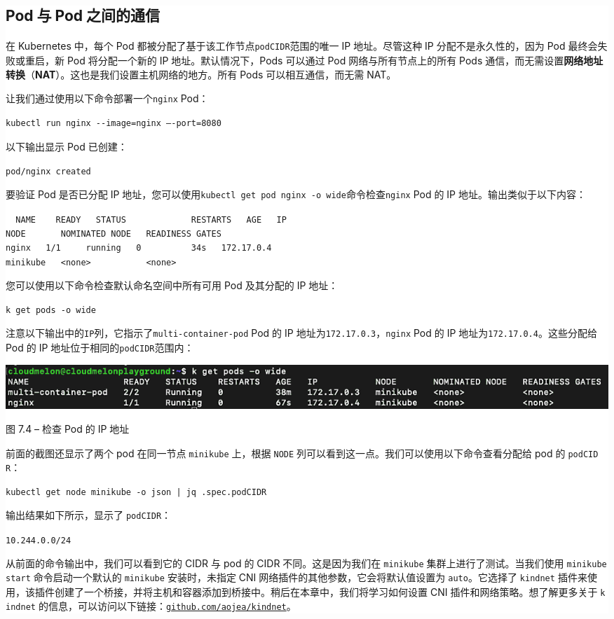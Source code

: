 ## Pod 与 Pod 之间的通信

在 Kubernetes 中，每个 Pod 都被分配了基于该工作节点`podCIDR`范围的唯一 IP 地址。尽管这种 IP 分配不是永久性的，因为 Pod 最终会失败或重启，新 Pod 将分配一个新的 IP 地址。默认情况下，Pods 可以通过 Pod 网络与所有节点上的所有 Pods 通信，而无需设置**网络地址转换**（**NAT**）。这也是我们设置主机网络的地方。所有 Pods 可以相互通信，而无需 NAT。

让我们通过使用以下命令部署一个`nginx` Pod：

```
kubectl run nginx --image=nginx –-port=8080
```

以下输出显示 Pod 已创建：

```
pod/nginx created
```

要验证 Pod 是否已分配 IP 地址，您可以使用`kubectl get pod nginx -o wide`命令检查`nginx` Pod 的 IP 地址。输出类似于以下内容：

```
  NAME    READY   STATUS             RESTARTS   AGE   IP           
NODE       NOMINATED NODE   READINESS GATES
nginx   1/1     running   0          34s   172.17.0.4   
minikube   <none>           <none>
```

您可以使用以下命令检查默认命名空间中所有可用 Pod 及其分配的 IP 地址：

```
k get pods -o wide
```

注意以下输出中的`IP`列，它指示了`multi-container-pod` Pod 的 IP 地址为`172.17.0.3`，`nginx` Pod 的 IP 地址为`172.17.0.4`。这些分配给 Pod 的 IP 地址位于相同的`podCIDR`范围内：

![图 7.4 – 检查 Pod 的 IP 地址](img/Figure_7.04_B18201.jpg)

图 7.4 – 检查 Pod 的 IP 地址

前面的截图还显示了两个 pod 在同一节点 `minikube` 上，根据 `NODE` 列可以看到这一点。我们可以使用以下命令查看分配给 pod 的 `podCIDR`：

```
kubectl get node minikube -o json | jq .spec.podCIDR
```

输出结果如下所示，显示了 `podCIDR`：

```
10.244.0.0/24
```

从前面的命令输出中，我们可以看到它的 CIDR 与 pod 的 CIDR 不同。这是因为我们在 `minikube` 集群上进行了测试。当我们使用 `minikube start` 命令启动一个默认的 `minikube` 安装时，未指定 CNI 网络插件的其他参数，它会将默认值设置为 `auto`。它选择了 `kindnet` 插件来使用，该插件创建了一个桥接，并将主机和容器添加到桥接中。稍后在本章中，我们将学习如何设置 CNI 插件和网络策略。想了解更多关于 `kindnet` 的信息，可以访问以下链接：[`github.com/aojea/kindnet`](https://github.com/aojea/kindnet)。
